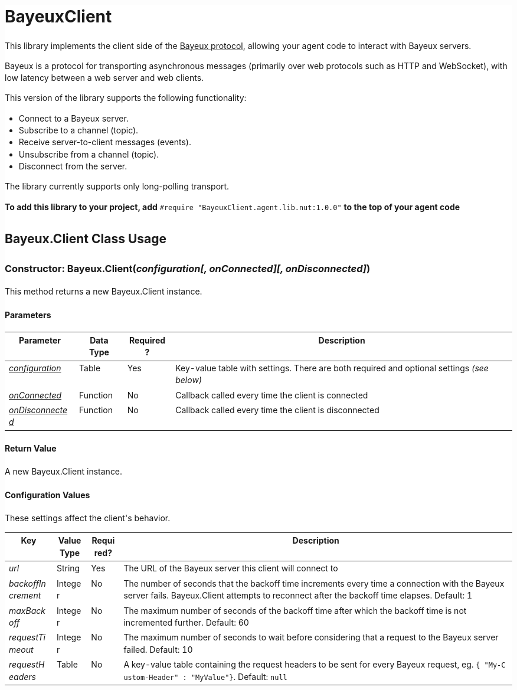 # BayeuxClient #

This library implements the client side of the [Bayeux protocol](https://docs.cometd.org/current/reference/#_bayeux), allowing your agent code to interact with Bayeux servers.

Bayeux is a protocol for transporting asynchronous messages (primarily over web protocols such as HTTP and WebSocket), with low latency between a web server and web clients.

This version of the library supports the following functionality:
- Connect to a Bayeux server.
- Subscribe to a channel (topic).
- Receive server-to-client messages (events).
- Unsubscribe from a channel (topic).
- Disconnect from the server.

The library currently supports only long-polling transport.

**To add this library to your project, add** `#require "BayeuxClient.agent.lib.nut:1.0.0"` **to the top of your agent code**

## Bayeux.Client Class Usage ##

### Constructor: Bayeux.Client(*configuration[, onConnected][, onDisconnected]*) ###

This method returns a new Bayeux.Client instance.

#### Parameters ####

| Parameter | Data Type | Required? | Description |
| --- | --- | --- | --- |
| [*configuration*](#configuration) | Table | Yes | Key-value table with settings. There are both required and optional settings *(see below)* |
| [*onConnected*](#callback-onconnectederror) | Function | No | Callback called every time the client is connected |
| [*onDisconnected*](#callback-ondisconnectedreason) | Function | No | Callback called every time the client is disconnected |

#### Return Value ####

A new Bayeux.Client instance.

#### Configuration Values ####

These settings affect the client's behavior.

| Key | Value Type | Required? | Description |
| --- | --- | --- | --- |
| *url* | String | Yes | The URL of the Bayeux server this client will connect to |
| *backoffIncrement* | Integer | No | The number of seconds that the backoff time increments every time a connection with the Bayeux server fails. Bayeux.Client attempts to reconnect after the backoff time elapses. Default: 1 |
| *maxBackoff* | Integer | No | The maximum number of seconds of the backoff time after which the backoff time is not incremented further. Default: 60 |
| *requestTimeout* | Integer | No | The maximum number of seconds to wait before considering that a request to the Bayeux server failed. Default: 10 |
| *requestHeaders* | Table | No | A key-value table containing the request headers to be sent for every Bayeux request, eg. `{ "My-Custom-Header" : "MyValue"}`. Default: `null` |
